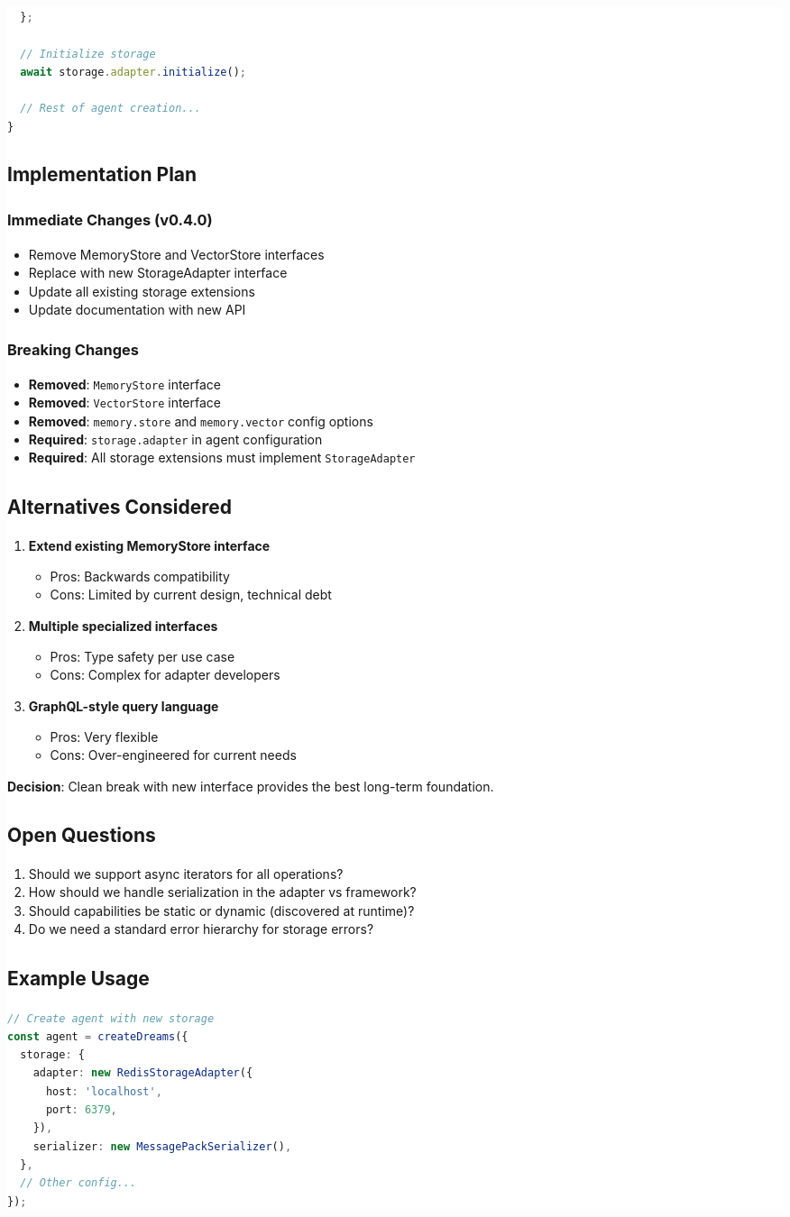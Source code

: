 ```typescript
  };
  
  // Initialize storage
  await storage.adapter.initialize();
  
  // Rest of agent creation...
}
```

## Implementation Plan

### Immediate Changes (v0.4.0)
- Remove MemoryStore and VectorStore interfaces
- Replace with new StorageAdapter interface
- Update all existing storage extensions
- Update documentation with new API

### Breaking Changes

- **Removed**: `MemoryStore` interface
- **Removed**: `VectorStore` interface  
- **Removed**: `memory.store` and `memory.vector` config options
- **Required**: `storage.adapter` in agent configuration
- **Required**: All storage extensions must implement `StorageAdapter`

## Alternatives Considered

1. **Extend existing MemoryStore interface**
   - Pros: Backwards compatibility
   - Cons: Limited by current design, technical debt

2. **Multiple specialized interfaces**
   - Pros: Type safety per use case
   - Cons: Complex for adapter developers

3. **GraphQL-style query language**
   - Pros: Very flexible
   - Cons: Over-engineered for current needs

**Decision**: Clean break with new interface provides the best long-term foundation.

## Open Questions

1. Should we support async iterators for all operations?
2. How should we handle serialization in the adapter vs framework?
3. Should capabilities be static or dynamic (discovered at runtime)?
4. Do we need a standard error hierarchy for storage errors?

## Example Usage

```typescript
// Create agent with new storage
const agent = createDreams({
  storage: {
    adapter: new RedisStorageAdapter({
      host: 'localhost',
      port: 6379,
    }),
    serializer: new MessagePackSerializer(),
  },
  // Other config...
});

```